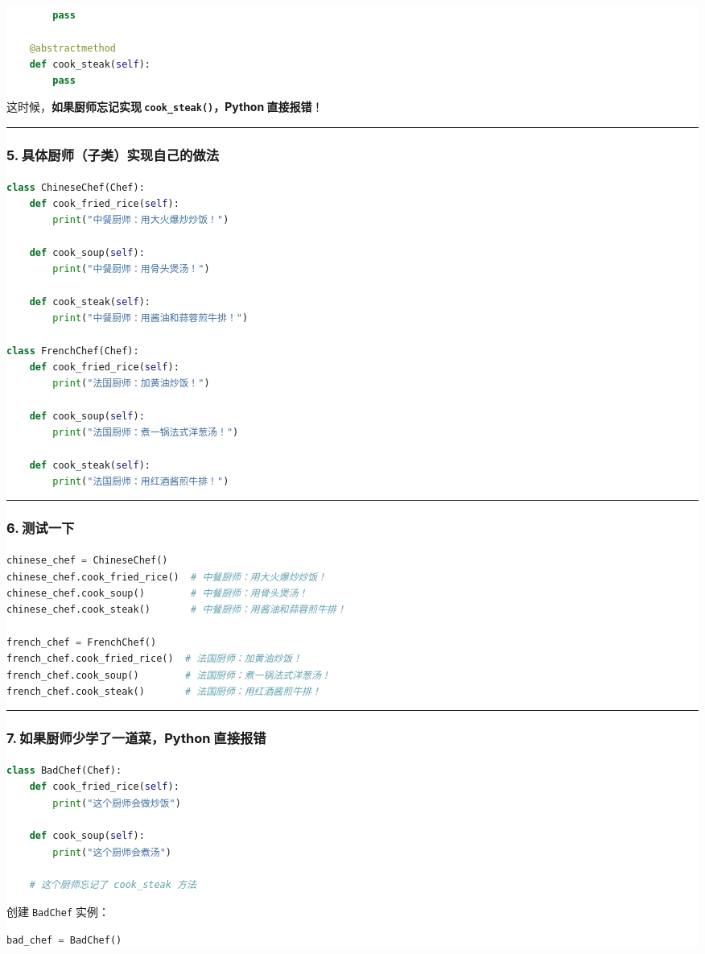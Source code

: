 ```python
        pass

    @abstractmethod
    def cook_steak(self):
        pass
```
这时候，**如果厨师忘记实现 `cook_steak()`，Python 直接报错**！

---

### **5. 具体厨师（子类）实现自己的做法**
```python
class ChineseChef(Chef):
    def cook_fried_rice(self):
        print("中餐厨师：用大火爆炒炒饭！")

    def cook_soup(self):
        print("中餐厨师：用骨头煲汤！")

    def cook_steak(self):
        print("中餐厨师：用酱油和蒜蓉煎牛排！")

class FrenchChef(Chef):
    def cook_fried_rice(self):
        print("法国厨师：加黄油炒饭！")

    def cook_soup(self):
        print("法国厨师：煮一锅法式洋葱汤！")

    def cook_steak(self):
        print("法国厨师：用红酒酱煎牛排！")
```

---

### **6. 测试一下**
```python
chinese_chef = ChineseChef()
chinese_chef.cook_fried_rice()  # 中餐厨师：用大火爆炒炒饭！
chinese_chef.cook_soup()        # 中餐厨师：用骨头煲汤！
chinese_chef.cook_steak()       # 中餐厨师：用酱油和蒜蓉煎牛排！

french_chef = FrenchChef()
french_chef.cook_fried_rice()  # 法国厨师：加黄油炒饭！
french_chef.cook_soup()        # 法国厨师：煮一锅法式洋葱汤！
french_chef.cook_steak()       # 法国厨师：用红酒酱煎牛排！
```

---

### **7. 如果厨师少学了一道菜，Python 直接报错**
```python
class BadChef(Chef):
    def cook_fried_rice(self):
        print("这个厨师会做炒饭")

    def cook_soup(self):
        print("这个厨师会煮汤")

    # 这个厨师忘记了 cook_steak 方法
```
创建 `BadChef` 实例：
```python
bad_chef = BadChef()
```